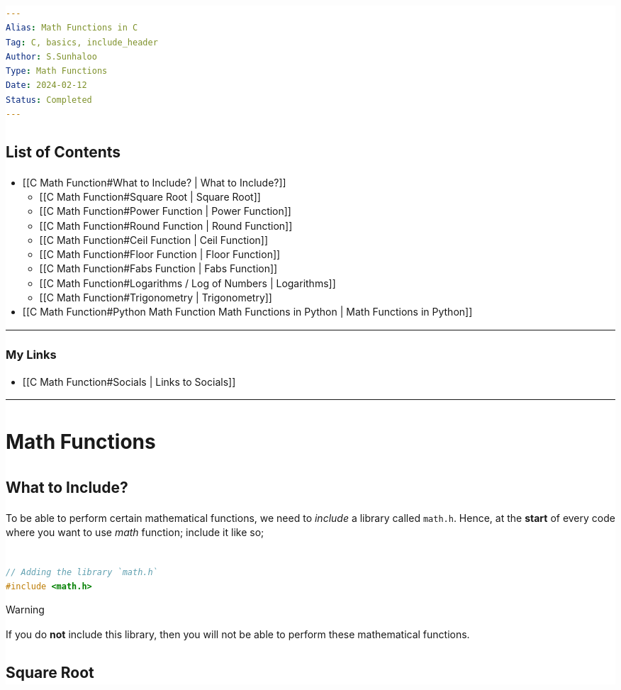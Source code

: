 ```yaml
---
Alias: Math Functions in C
Tag: C, basics, include_header
Author: S.Sunhaloo
Type: Math Functions
Date: 2024-02-12
Status: Completed
---
```


## List of Contents

- [[C Math Function#What to Include? | What to Include?]]
	- [[C Math Function#Square Root | Square Root]]
	- [[C Math Function#Power Function | Power Function]]
	- [[C Math Function#Round Function | Round Function]]
	- [[C Math Function#Ceil Function | Ceil Function]]
	- [[C Math Function#Floor Function | Floor Function]]
	- [[C Math Function#Fabs Function | Fabs Function]]
	- [[C Math Function#Logarithms / Log of Numbers | Logarithms]]
	- [[C Math Function#Trigonometry | Trigonometry]]
- [[C Math Function#Python Math Function Math Functions in Python | Math Functions in Python]]

---

### My Links

- [[C Math Function#Socials | Links to Socials]]

---

# Math Functions

## What to Include?

To be able to perform certain mathematical functions, we need to *include* a library called `math.h`. Hence, at the **start** of every code where you want to use *math* function; include it like so;

```C

// Adding the library `math.h`
#include <math.h>

```

>[!warning]
>If you do **not** include this library, then you will not be able to perform these mathematical functions.

## Square Root
